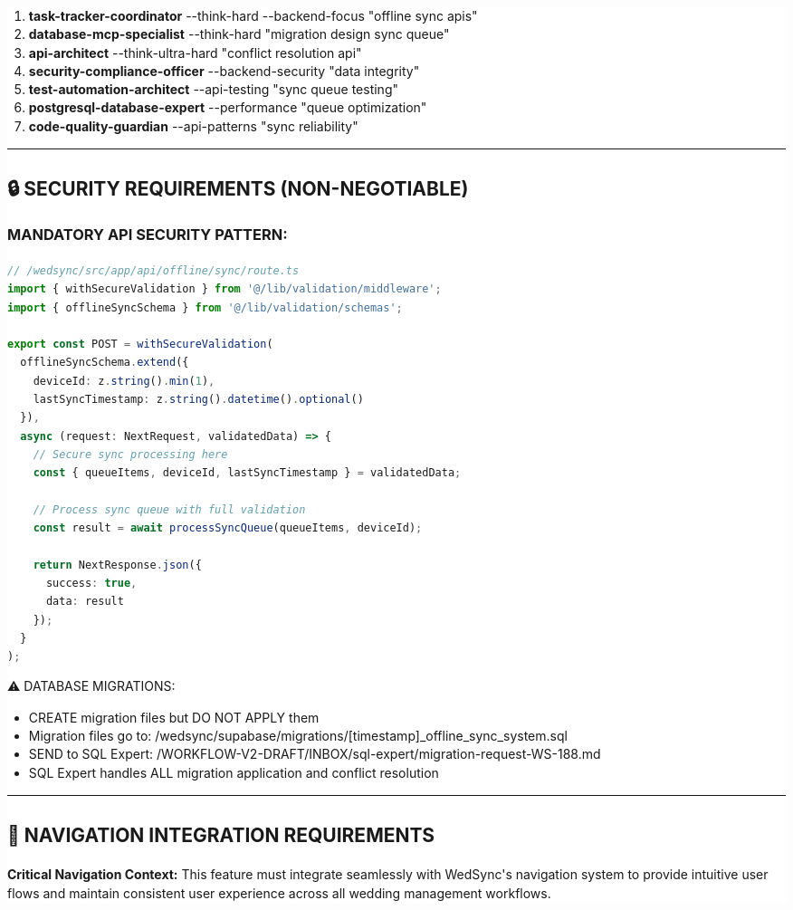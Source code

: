 1. **task-tracker-coordinator** --think-hard --backend-focus "offline sync apis"
2. **database-mcp-specialist** --think-hard "migration design sync queue"
3. **api-architect** --think-ultra-hard "conflict resolution api"
4. **security-compliance-officer** --backend-security "data integrity"
5. **test-automation-architect** --api-testing "sync queue testing"
6. **postgresql-database-expert** --performance "queue optimization"
7. **code-quality-guardian** --api-patterns "sync reliability"

---

## 🔒 SECURITY REQUIREMENTS (NON-NEGOTIABLE)

### MANDATORY API SECURITY PATTERN:

```typescript
// /wedsync/src/app/api/offline/sync/route.ts
import { withSecureValidation } from '@/lib/validation/middleware';
import { offlineSyncSchema } from '@/lib/validation/schemas';

export const POST = withSecureValidation(
  offlineSyncSchema.extend({
    deviceId: z.string().min(1),
    lastSyncTimestamp: z.string().datetime().optional()
  }),
  async (request: NextRequest, validatedData) => {
    // Secure sync processing here
    const { queueItems, deviceId, lastSyncTimestamp } = validatedData;
    
    // Process sync queue with full validation
    const result = await processSyncQueue(queueItems, deviceId);
    
    return NextResponse.json({
      success: true,
      data: result
    });
  }
);
```

⚠️ DATABASE MIGRATIONS:
- CREATE migration files but DO NOT APPLY them
- Migration files go to: /wedsync/supabase/migrations/[timestamp]_offline_sync_system.sql
- SEND to SQL Expert: /WORKFLOW-V2-DRAFT/INBOX/sql-expert/migration-request-WS-188.md
- SQL Expert handles ALL migration application and conflict resolution

---

## 🧭 NAVIGATION INTEGRATION REQUIREMENTS

**Critical Navigation Context:**
This feature must integrate seamlessly with WedSync's navigation system to provide intuitive user flows and maintain consistent user experience across all wedding management workflows.

